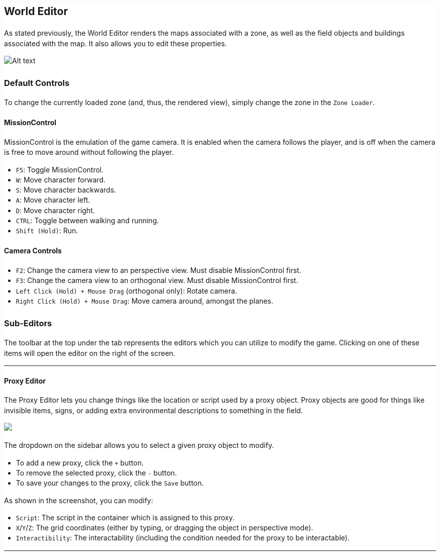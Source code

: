 ## World Editor
As stated previously, the World Editor renders the maps associated with a zone, as well as the field objects and buildings associated with the map. It also allows you to edit these properties.

![Alt text](img/image-12.png)


### Default Controls
To change the currently loaded zone (and, thus, the rendered view), simply change the zone in the `Zone Loader`.
#### MissionControl
MissionControl is the emulation of the game camera. It is enabled when the camera follows the player, and is off when the camera is free to move around without following the player.
- `F5`: Toggle MissionControl.
- `W`: Move character forward.
- `S`: Move character backwards.
- `A`: Move character left.
- `D`: Move character right.
- `CTRL`: Toggle between walking and running.
- `Shift (Hold)`: Run.

#### Camera Controls
- `F2`: Change the camera view to an perspective view. Must disable MissionControl first.
- `F3`: Change the camera view to an orthogonal view. Must disable MissionControl first.
- `Left Click (Hold) + Mouse Drag` (orthogonal only): Rotate camera.
- `Right Click (Hold) + Mouse Drag`: Move camera around, amongst the planes.

### Sub-Editors
The toolbar at the top under the tab represents the editors which you can utilize to modify the game. Clicking on one of these items will open the editor on the right of the screen.

---

#### Proxy Editor
The Proxy Editor lets you change things like the location or script used by a proxy object. Proxy objects are good for things like invisible items, signs, or adding extra environmental descriptions to something in the field.

![](img/image-15.png)

The dropdown on the sidebar allows you to select a given proxy object to modify.
- To add a new proxy, click the `+` button.
- To remove the selected proxy, click the `-` button.
- To save your changes to the proxy, click the `Save` button.

As shown in the screenshot, you can modify:
- `Script`: The script in the container which is assigned to this proxy.
- `X`/`Y`/`Z`: The grid coordinates (either by typing, or dragging the object in perspective mode).
- `Interactibility`: The interactability (including the condition needed for the proxy to be interactable).
---
